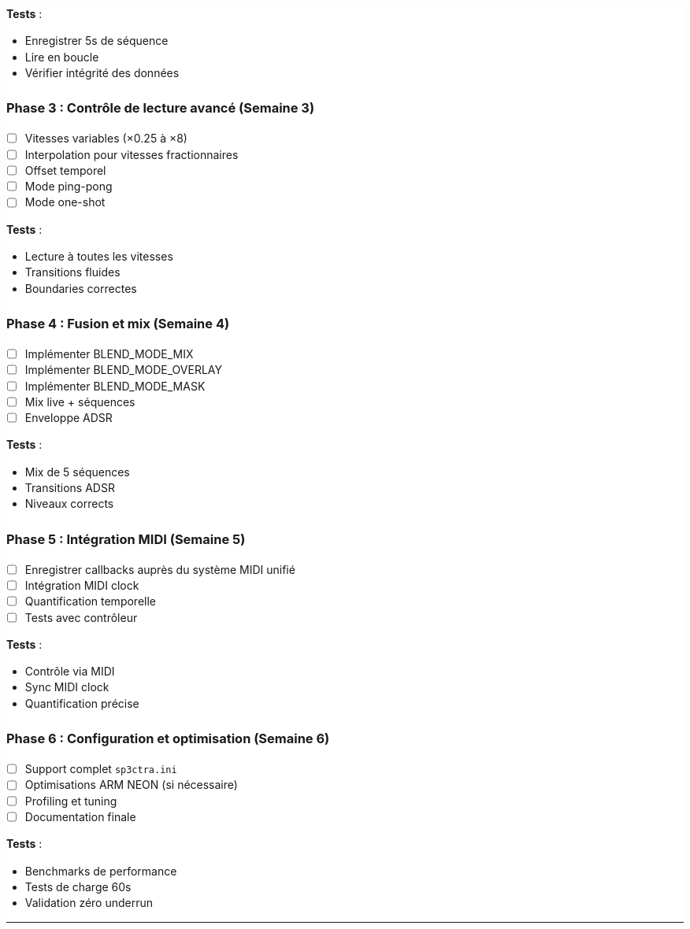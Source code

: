 **Tests** :
- Enregistrer 5s de séquence
- Lire en boucle
- Vérifier intégrité des données

### Phase 3 : Contrôle de lecture avancé (Semaine 3)
- [ ] Vitesses variables (×0.25 à ×8)
- [ ] Interpolation pour vitesses fractionnaires
- [ ] Offset temporel
- [ ] Mode ping-pong
- [ ] Mode one-shot

**Tests** :
- Lecture à toutes les vitesses
- Transitions fluides
- Boundaries correctes

### Phase 4 : Fusion et mix (Semaine 4)
- [ ] Implémenter BLEND_MODE_MIX
- [ ] Implémenter BLEND_MODE_OVERLAY
- [ ] Implémenter BLEND_MODE_MASK
- [ ] Mix live + séquences
- [ ] Enveloppe ADSR

**Tests** :
- Mix de 5 séquences
- Transitions ADSR
- Niveaux corrects

### Phase 5 : Intégration MIDI (Semaine 5)
- [ ] Enregistrer callbacks auprès du système MIDI unifié
- [ ] Intégration MIDI clock
- [ ] Quantification temporelle
- [ ] Tests avec contrôleur

**Tests** :
- Contrôle via MIDI
- Sync MIDI clock
- Quantification précise

### Phase 6 : Configuration et optimisation (Semaine 6)
- [ ] Support complet `sp3ctra.ini`
- [ ] Optimisations ARM NEON (si nécessaire)
- [ ] Profiling et tuning
- [ ] Documentation finale

**Tests** :
- Benchmarks de performance
- Tests de charge 60s
- Validation zéro underrun

---
